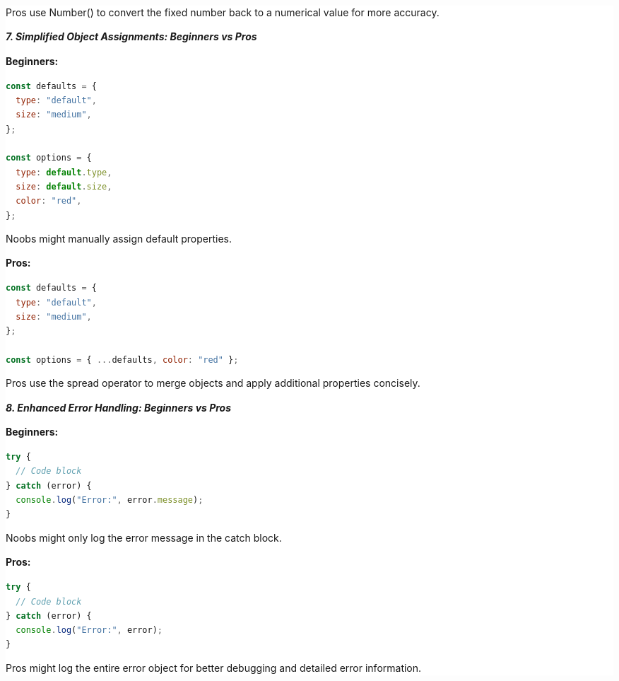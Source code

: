 Pros use Number() to convert the fixed number back to a numerical value for more accuracy.

**_7. Simplified Object Assignments: Beginners vs Pros_**

**Beginners:**

```js
const defaults = {
  type: "default",
  size: "medium",
};

const options = {
  type: default.type,
  size: default.size,
  color: "red",
};
```

Noobs might manually assign default properties.

**Pros:**

```js
const defaults = {
  type: "default",
  size: "medium",
};

const options = { ...defaults, color: "red" };
```

Pros use the spread operator to merge objects and apply additional properties concisely.

**_8. Enhanced Error Handling: Beginners vs Pros_**

**Beginners:**

```js
try {
  // Code block
} catch (error) {
  console.log("Error:", error.message);
}
```

Noobs might only log the error message in the catch block.

**Pros:**

```js
try {
  // Code block
} catch (error) {
  console.log("Error:", error);
}
```

Pros might log the entire error object for better debugging and detailed error information.
